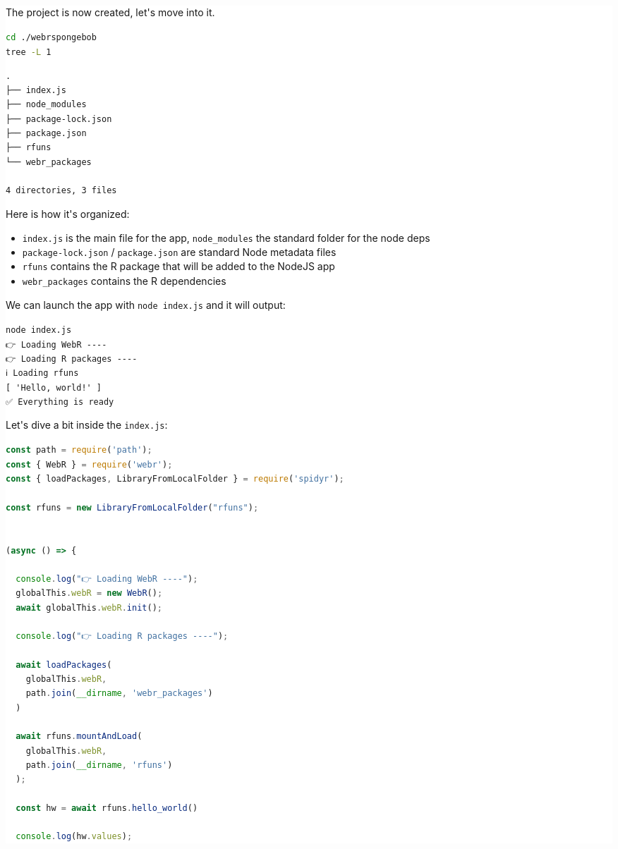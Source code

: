 
The project is now created, let's move into it.

```bash
cd ./webrspongebob
tree -L 1
```

```
.
├── index.js
├── node_modules
├── package-lock.json
├── package.json
├── rfuns
└── webr_packages

4 directories, 3 files
```

Here is how it's organized:

+ `index.js` is the main file for the app, `node_modules` the standard folder for the node deps
+ `package-lock.json` / `package.json` are standard Node metadata files
+ `rfuns` contains the R package that will be added to the NodeJS app
+ `webr_packages` contains the R dependencies

We can launch the app with `node index.js` and it will output:

```
node index.js
👉 Loading WebR ----
👉 Loading R packages ----
ℹ Loading rfuns
[ 'Hello, world!' ]
✅ Everything is ready
```

Let's dive a bit inside the `index.js`:

```javascript
const path = require('path');
const { WebR } = require('webr');
const { loadPackages, LibraryFromLocalFolder } = require('spidyr');

const rfuns = new LibraryFromLocalFolder("rfuns");


(async () => {

  console.log("👉 Loading WebR ----");
  globalThis.webR = new WebR();
  await globalThis.webR.init();

  console.log("👉 Loading R packages ----");

  await loadPackages(
    globalThis.webR,
    path.join(__dirname, 'webr_packages')
  )

  await rfuns.mountAndLoad(
    globalThis.webR,
    path.join(__dirname, 'rfuns')
  );

  const hw = await rfuns.hello_world()

  console.log(hw.values);
```